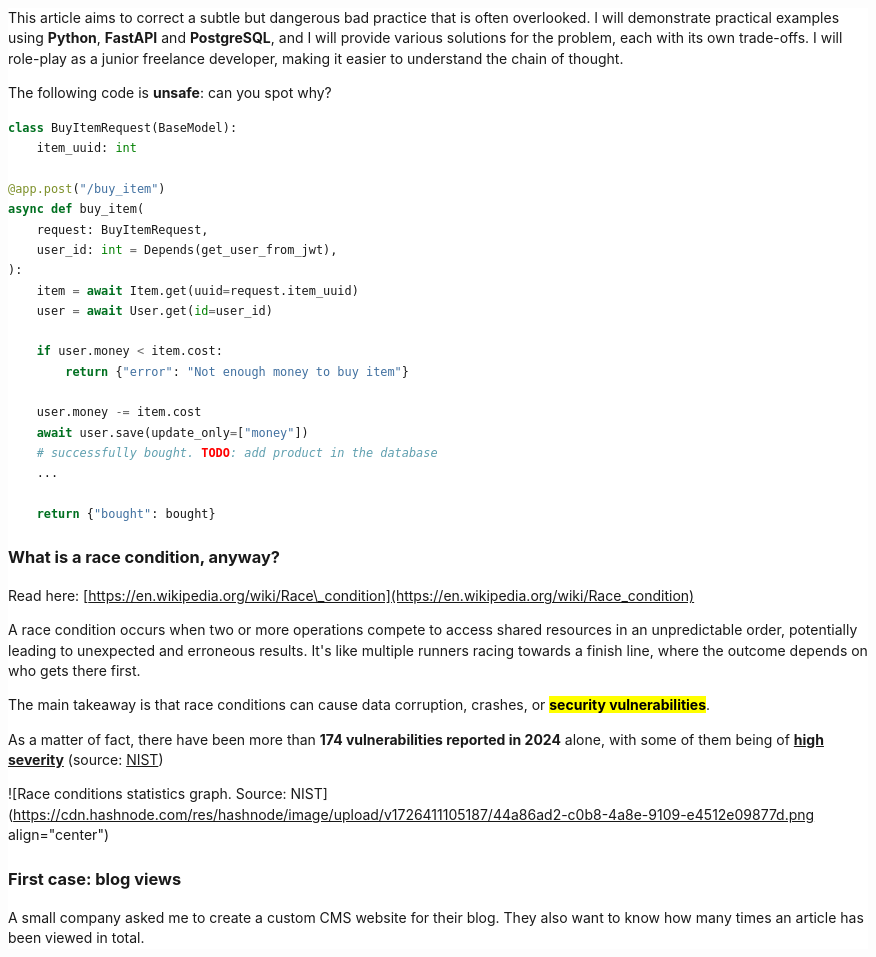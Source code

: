 This article aims to correct a subtle but dangerous bad practice that is often overlooked. I will demonstrate practical examples using **Python**, **FastAPI** and **PostgreSQL**, and I will provide various solutions for the problem, each with its own trade-offs. I will role-play as a junior freelance developer, making it easier to understand the chain of thought.

The following code is **unsafe**: can you spot why?

```python
class BuyItemRequest(BaseModel):
    item_uuid: int

@app.post("/buy_item")
async def buy_item(
    request: BuyItemRequest,
    user_id: int = Depends(get_user_from_jwt),
):
    item = await Item.get(uuid=request.item_uuid)
    user = await User.get(id=user_id)

    if user.money < item.cost:
        return {"error": "Not enough money to buy item"}

    user.money -= item.cost
    await user.save(update_only=["money"])
    # successfully bought. TODO: add product in the database
    ...

    return {"bought": bought}
```

### What is a race condition, anyway?

Read here: [https://en.wikipedia.org/wiki/Race\_condition](https://en.wikipedia.org/wiki/Race_condition)

A race condition occurs when two or more operations compete to access shared resources in an unpredictable order, potentially leading to unexpected and erroneous results. It's like multiple runners racing towards a finish line, where the outcome depends on who gets there first.

The main takeaway is that race conditions can cause data corruption, crashes, or **<mark>security vulnerabilities</mark>**.

As a matter of fact, there have been more than **174 vulnerabilities reported in 2024** alone, with some of them being of [**high severity**](https://nvd.nist.gov/vuln/search/results?form_type=Basic&results_type=overview&query=race+condition&search_type=all) (source: [NIST](https://nvd.nist.gov/vuln/search/statistics?form_type=Basic&results_type=statistics&query=race+condition&search_type=all&isCpeNameSearch=false))

![Race conditions statistics graph. Source: NIST](https://cdn.hashnode.com/res/hashnode/image/upload/v1726411105187/44a86ad2-c0b8-4a8e-9109-e4512e09877d.png align="center")

### First case: blog views

A small company asked me to create a custom CMS website for their blog. They also want to know how many times an article has been viewed in total.
